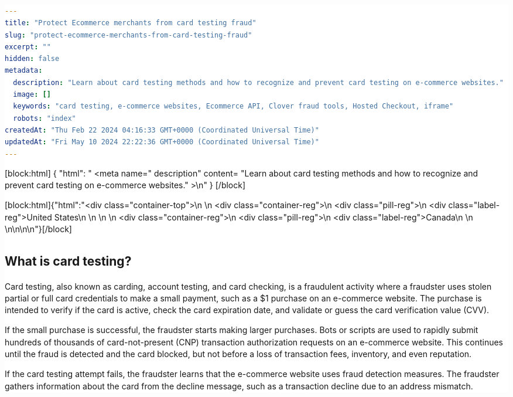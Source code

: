 ```yaml
---
title: "Protect Ecommerce merchants from card testing fraud"
slug: "protect-ecommerce-merchants-from-card-testing-fraud"
excerpt: ""
hidden: false
metadata: 
  description: "Learn about card testing methods and how to recognize and prevent card testing on e-commerce websites."
  image: []
  keywords: "card testing, e-commerce websites, Ecommerce API, Clover fraud tools, Hosted Checkout, iframe"
  robots: "index"
createdAt: "Thu Feb 22 2024 04:16:33 GMT+0000 (Coordinated Universal Time)"
updatedAt: "Fri May 10 2024 22:22:36 GMT+0000 (Coordinated Universal Time)"
---
```

[block:html]
{
  "html": " <meta name=\" description\" content= \"Learn about card testing methods and how to recognize and prevent card testing on e-commerce websites.\" >\n"
}
[/block]


[block:html]{"html":"<div class=\"container-top\">\n  \n  <div class=\"container-reg\">\n    <div class=\"pill-reg\">\n      <div class=\"label-reg\">United States</div>\n    </div>\n  </div>\n  \n  <div class=\"container-reg\">\n    <div class=\"pill-reg\">\n      <div class=\"label-reg\">Canada</div>\n    </div>\n  </div>\n</div>\n\n\n<style>\n.container-top {\n  top: -15px;\n  position: relative;\n  margin-bottom: -5px;\n}\n\n.container-reg {\n  align-items: center;\n  min-width: auto; \n  width: fit-content;\n  text-align: left;\n  overflow: auto;\n  display: inline-block; \n}\n\n/*Pill format REG*/\n.pill-reg {\n  background: #44BB44;\n  border: .5px solid #44BB44;\n  margin-left: 5px;\n  overflow: hidden;\n  display: flex; \n  justify-content: center; \n  align-items: center; \n  border-radius: 10px;\n  height: 1.8rem;\n  margin-top: 10px;\n  margin-bottom: 1.5px; \n  padding: 0 10px; \n}\n\n/*Text FORMAT inside REG pills */\n.pill-reg .label-reg, \n.pill-reg__addon .label-reg \n{\n  font-style: normal;\n  font-weight: normal;\n  font-size: 12px;\n  color: #fff;\n  vertical-align: middle;\n  margin: 0;\n  padding: 0 5px;\n}\n</style>"}[/block]

## What is card testing?

Card testing, also known as carding, account testing, and card checking, is a fraudulent activity where a fraudster uses stolen partial or full card credentials to make a small payment, such as a $1 purchase on an e-commerce website. The purchase is intended to verify if the card is active, check the card expiration date, and validate or guess the card verification value (CVV).

If the small purchase is successful, the fraudster starts making larger purchases. Bots or scripts are used to rapidly submit hundreds of thousands of card-not-present (CNP) transaction authorization requests on an e-commerce website. This continues until the fraud is detected and the card blocked, but not before a loss of transaction fees, inventory, and even reputation.

If the card testing attempt fails, the fraudster learns that the e-commerce website uses fraud detection measures. The fraudster gathers information about the card from the decline message, such as a transaction decline due to an address mismatch.
